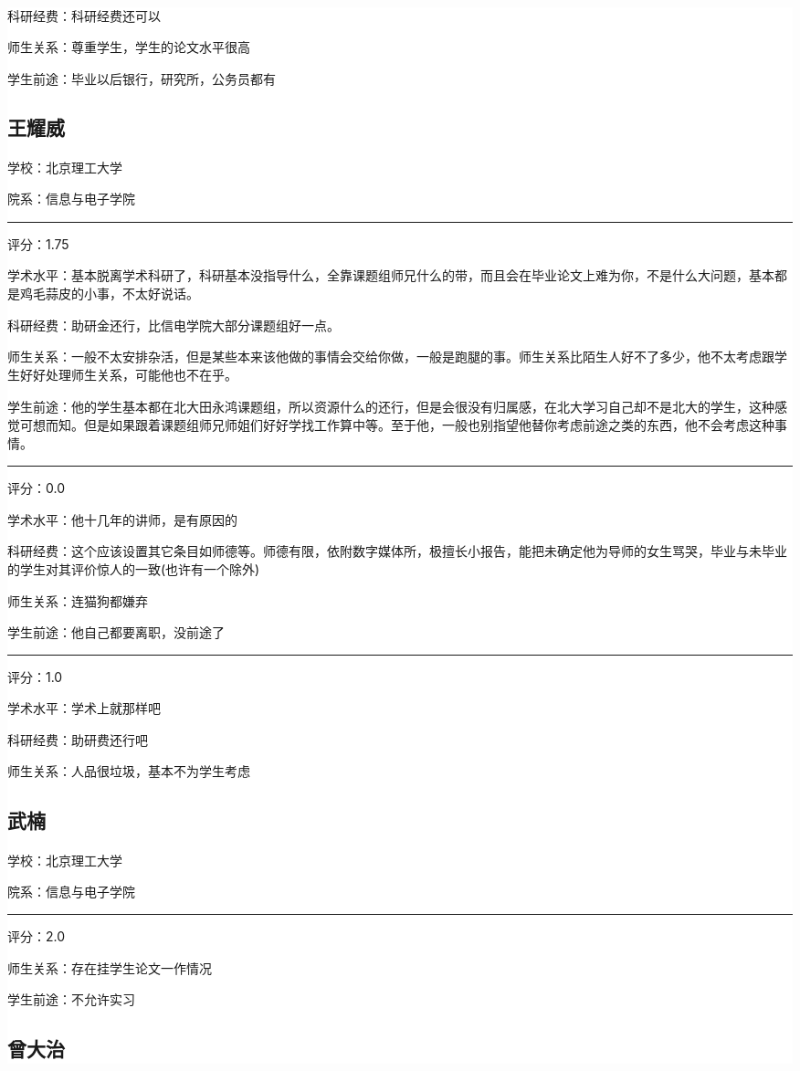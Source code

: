 科研经费：科研经费还可以

师生关系：尊重学生，学生的论文水平很高

学生前途：毕业以后银行，研究所，公务员都有

## 王耀威

学校：北京理工大学

院系：信息与电子学院

* * *

评分：1.75

学术水平：基本脱离学术科研了，科研基本没指导什么，全靠课题组师兄什么的带，而且会在毕业论文上难为你，不是什么大问题，基本都是鸡毛蒜皮的小事，不太好说话。

科研经费：助研金还行，比信电学院大部分课题组好一点。

师生关系：一般不太安排杂活，但是某些本来该他做的事情会交给你做，一般是跑腿的事。师生关系比陌生人好不了多少，他不太考虑跟学生好好处理师生关系，可能他也不在乎。

学生前途：他的学生基本都在北大田永鸿课题组，所以资源什么的还行，但是会很没有归属感，在北大学习自己却不是北大的学生，这种感觉可想而知。但是如果跟着课题组师兄师姐们好好学找工作算中等。至于他，一般也别指望他替你考虑前途之类的东西，他不会考虑这种事情。

* * *

评分：0.0

学术水平：他十几年的讲师，是有原因的

科研经费：这个应该设置其它条目如师德等。师德有限，依附数字媒体所，极擅长小报告，能把未确定他为导师的女生骂哭，毕业与未毕业的学生对其评价惊人的一致(也许有一个除外)

师生关系：连猫狗都嫌弃

学生前途：他自己都要离职，没前途了

* * *

评分：1.0

学术水平：学术上就那样吧

科研经费：助研费还行吧

师生关系：人品很垃圾，基本不为学生考虑

## 武楠

学校：北京理工大学

院系：信息与电子学院

* * *

评分：2.0

师生关系：存在挂学生论文一作情况

学生前途：不允许实习

## 曾大治
